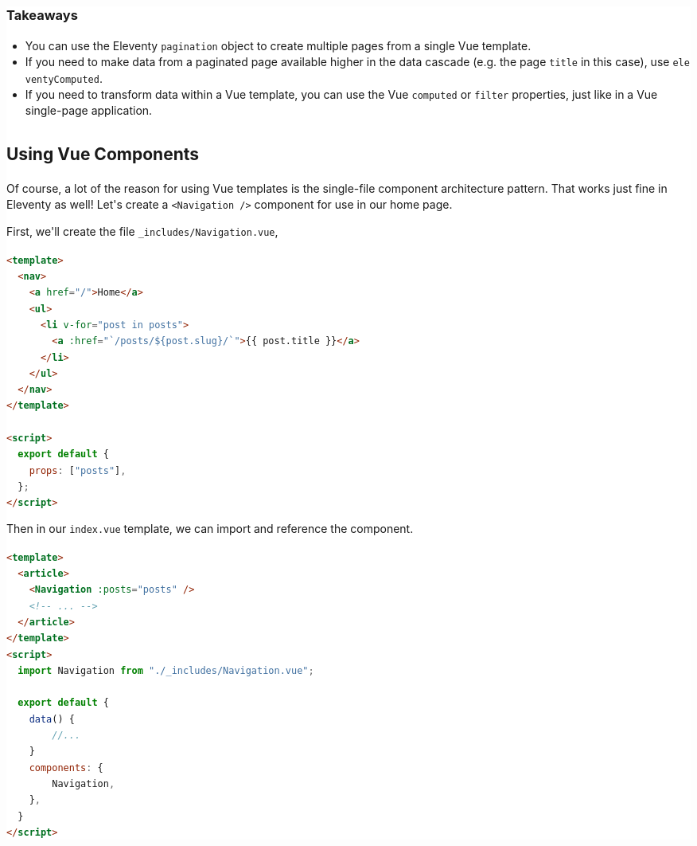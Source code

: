 ### Takeaways

- You can use the Eleventy `pagination` object to create multiple pages from a single Vue template.
- If you need to make data from a paginated page available higher in the data cascade (e.g. the page `title` in this case), use `eleventyComputed`.
- If you need to transform data within a Vue template, you can use the Vue `computed` or `filter` properties, just like in a Vue single-page application.

## Using Vue Components

Of course, a lot of the reason for using Vue templates is the single-file component architecture pattern. That works just fine in Eleventy as well! Let's create a `<Navigation />` component for use in our home page.

First, we'll create the file `_includes/Navigation.vue`,

```html
<template>
  <nav>
    <a href="/">Home</a>
    <ul>
      <li v-for="post in posts">
        <a :href="`/posts/${post.slug}/`">{{ post.title }}</a>
      </li>
    </ul>
  </nav>
</template>

<script>
  export default {
    props: ["posts"],
  };
</script>
```

Then in our `index.vue` template, we can import and reference the component.

```html
<template>
  <article>
    <Navigation :posts="posts" />
    <!-- ... -->
  </article>
</template>
<script>
  import Navigation from "./_includes/Navigation.vue";

  export default {
  	data() {
  		//...
  	}
  	components: {
  		Navigation,
  	},
  }
</script>
```
